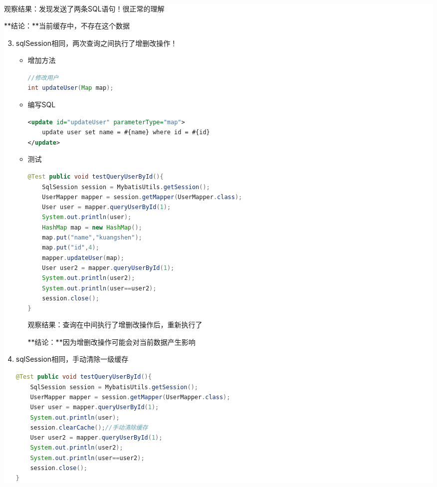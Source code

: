    观察结果：发现发送了两条SQL语句！很正常的理解

   **结论：**当前缓存中，不存在这个数据

3. sqlSession相同，两次查询之间执行了增删改操作！

    - 增加方法

      ```java
      //修改用户 
      int updateUser(Map map);
      ```

    - 编写SQL

      ```xml
      <update id="updateUser" parameterType="map"> 
          update user set name = #{name} where id = #{id} 
      </update>
      ```

    - 测试

      ```java
      @Test public void testQueryUserById(){ 
          SqlSession session = MybatisUtils.getSession();
          UserMapper mapper = session.getMapper(UserMapper.class); 
          User user = mapper.queryUserById(1); 
          System.out.println(user); 
          HashMap map = new HashMap(); 
          map.put("name","kuangshen"); 
          map.put("id",4); 
          mapper.updateUser(map); 
          User user2 = mapper.queryUserById(1);
          System.out.println(user2); 
          System.out.println(user==user2); 
          session.close(); 
      }
      ```

      观察结果：查询在中间执行了增删改操作后，重新执行了

      **结论：**因为增删改操作可能会对当前数据产生影响

4. sqlSession相同，手动清除一级缓存

   ```java
   @Test public void testQueryUserById(){ 
       SqlSession session = MybatisUtils.getSession(); 
       UserMapper mapper = session.getMapper(UserMapper.class); 
       User user = mapper.queryUserById(1); 
       System.out.println(user);
       session.clearCache();//手动清除缓存 
       User user2 = mapper.queryUserById(1); 
       System.out.println(user2); 
       System.out.println(user==user2); 
       session.close(); 
   }
   ```
